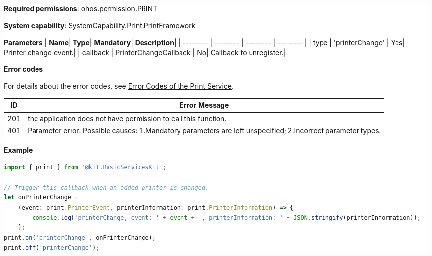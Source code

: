**Required permissions**: ohos.permission.PRINT

**System capability**: SystemCapability.Print.PrintFramework

**Parameters**
| **Name**| **Type**| **Mandatory**| **Description**|
| -------- | -------- | -------- | -------- |
| type | 'printerChange' | Yes| Printer change event.|
| callback | [PrinterChangeCallback](#printerchangecallback18) | No| Callback to unregister.|

**Error codes**

For details about the error codes, see [Error Codes of the Print Service](./errorcode-print.md).

| ID| Error Message                                   |
| -------- | ------------------------------------------- |
| 201 | the application does not have permission to call this function. |
| 401 | Parameter error. Possible causes: 1.Mandatory parameters are left unspecified; 2.Incorrect parameter types. |

**Example**

```ts
import { print } from '@kit.BasicServicesKit';

// Trigger this callback when an added printer is changed.
let onPrinterChange =
    (event: print.PrinterEvent, printerInformation: print.PrinterInformation) => {
        console.log('printerChange, event: ' + event + ', printerInformation: ' + JSON.stringify(printerInformation));
    };
print.on('printerChange', onPrinterChange);
print.off('printerChange');
```
